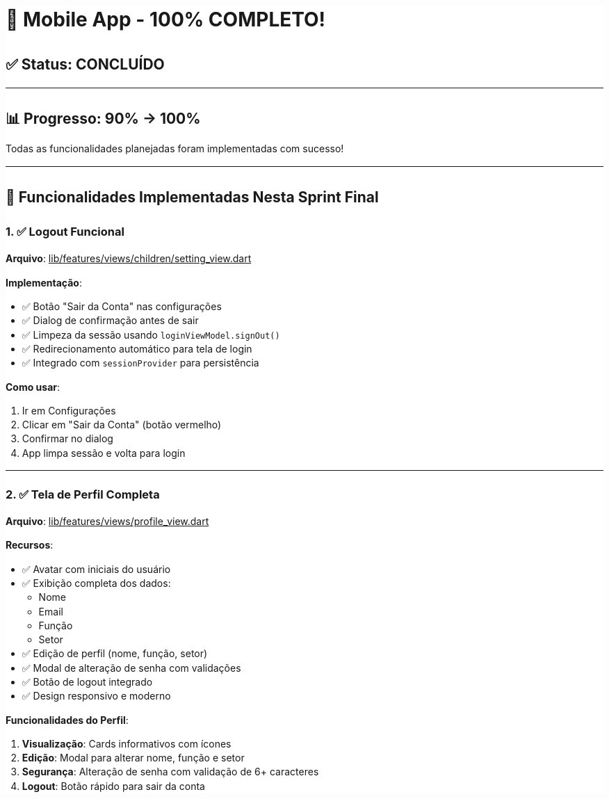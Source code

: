 # 🎉 Mobile App - 100% COMPLETO!

## ✅ Status: **CONCLUÍDO**

---

## 📊 Progresso: 90% → **100%**

Todas as funcionalidades planejadas foram implementadas com sucesso!

---

## 🚀 Funcionalidades Implementadas Nesta Sprint Final

### 1. ✅ **Logout Funcional**
**Arquivo**: [lib/features/views/children/setting_view.dart](lib/features/views/children/setting_view.dart)

**Implementação**:
- ✅ Botão "Sair da Conta" nas configurações
- ✅ Dialog de confirmação antes de sair
- ✅ Limpeza da sessão usando `loginViewModel.signOut()`
- ✅ Redirecionamento automático para tela de login
- ✅ Integrado com `sessionProvider` para persistência

**Como usar**:
1. Ir em Configurações
2. Clicar em "Sair da Conta" (botão vermelho)
3. Confirmar no dialog
4. App limpa sessão e volta para login

---

### 2. ✅ **Tela de Perfil Completa**
**Arquivo**: [lib/features/views/profile_view.dart](lib/features/views/profile_view.dart)

**Recursos**:
- ✅ Avatar com iniciais do usuário
- ✅ Exibição completa dos dados:
  - Nome
  - Email
  - Função
  - Setor
- ✅ Edição de perfil (nome, função, setor)
- ✅ Modal de alteração de senha com validações
- ✅ Botão de logout integrado
- ✅ Design responsivo e moderno

**Funcionalidades do Perfil**:
1. **Visualização**: Cards informativos com ícones
2. **Edição**: Modal para alterar nome, função e setor
3. **Segurança**: Alteração de senha com validação de 6+ caracteres
4. **Logout**: Botão rápido para sair da conta
